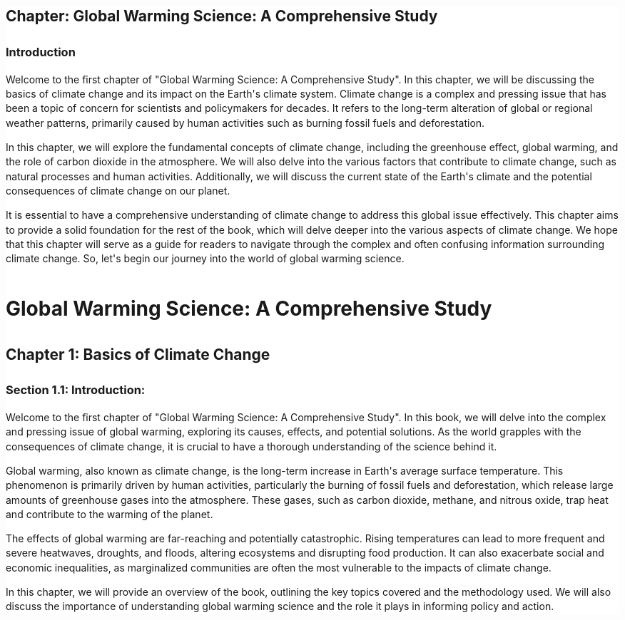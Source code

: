 
## Chapter: Global Warming Science: A Comprehensive Study

### Introduction

Welcome to the first chapter of "Global Warming Science: A Comprehensive Study". In this chapter, we will be discussing the basics of climate change and its impact on the Earth's climate system. Climate change is a complex and pressing issue that has been a topic of concern for scientists and policymakers for decades. It refers to the long-term alteration of global or regional weather patterns, primarily caused by human activities such as burning fossil fuels and deforestation.

In this chapter, we will explore the fundamental concepts of climate change, including the greenhouse effect, global warming, and the role of carbon dioxide in the atmosphere. We will also delve into the various factors that contribute to climate change, such as natural processes and human activities. Additionally, we will discuss the current state of the Earth's climate and the potential consequences of climate change on our planet.

It is essential to have a comprehensive understanding of climate change to address this global issue effectively. This chapter aims to provide a solid foundation for the rest of the book, which will delve deeper into the various aspects of climate change. We hope that this chapter will serve as a guide for readers to navigate through the complex and often confusing information surrounding climate change. So, let's begin our journey into the world of global warming science.


# Global Warming Science: A Comprehensive Study

## Chapter 1: Basics of Climate Change




### Section 1.1:  Introduction:

Welcome to the first chapter of "Global Warming Science: A Comprehensive Study". In this book, we will delve into the complex and pressing issue of global warming, exploring its causes, effects, and potential solutions. As the world grapples with the consequences of climate change, it is crucial to have a thorough understanding of the science behind it.

Global warming, also known as climate change, is the long-term increase in Earth's average surface temperature. This phenomenon is primarily driven by human activities, particularly the burning of fossil fuels and deforestation, which release large amounts of greenhouse gases into the atmosphere. These gases, such as carbon dioxide, methane, and nitrous oxide, trap heat and contribute to the warming of the planet.

The effects of global warming are far-reaching and potentially catastrophic. Rising temperatures can lead to more frequent and severe heatwaves, droughts, and floods, altering ecosystems and disrupting food production. It can also exacerbate social and economic inequalities, as marginalized communities are often the most vulnerable to the impacts of climate change.

In this chapter, we will provide an overview of the book, outlining the key topics covered and the methodology used. We will also discuss the importance of understanding global warming science and the role it plays in informing policy and action.
